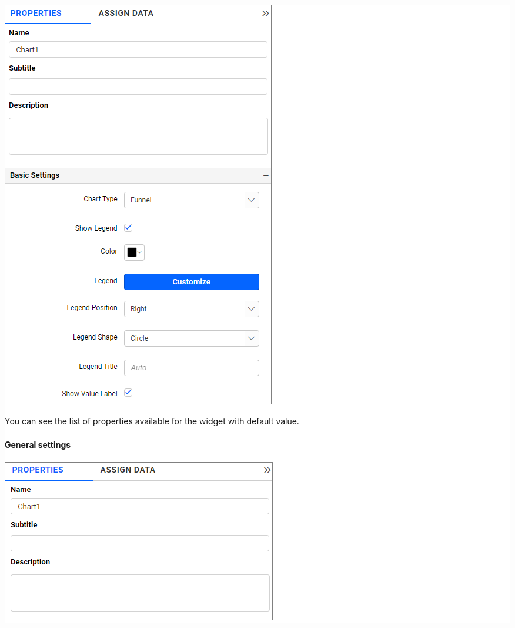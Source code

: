 ![Property window](/static/assets/cloud/visualizing-data/visualization-widgets/images/funnel-chart/property-window.png)

You can see the list of properties available for the widget with default value.

#### General settings

![Title](/static/assets/cloud/visualizing-data/visualization-widgets/images/funnel-chart/title.png)

